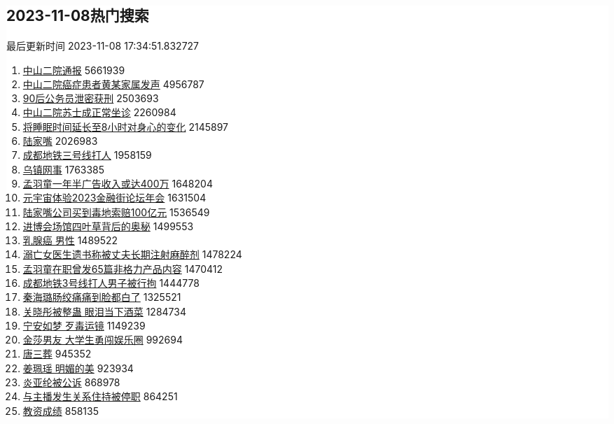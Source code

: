 ## 2023-11-08热门搜索 
最后更新时间 2023-11-08 17:34:51.832727 
1. [中山二院通报](https://s.weibo.com/weibo?q=%23%E4%B8%AD%E5%B1%B1%E4%BA%8C%E9%99%A2%E9%80%9A%E6%8A%A5%23&t=31&band_rank=42&Refer=top) 5661939
1. [中山二院癌症患者黄某家属发声](https://s.weibo.com/weibo?q=%23%E4%B8%AD%E5%B1%B1%E4%BA%8C%E9%99%A2%E7%99%8C%E7%97%87%E6%82%A3%E8%80%85%E9%BB%84%E6%9F%90%E5%AE%B6%E5%B1%9E%E5%8F%91%E5%A3%B0%23&t=31&band_rank=43&Refer=top) 4956787
1. [90后公务员泄密获刑](https://s.weibo.com/weibo?q=%2390%E5%90%8E%E5%85%AC%E5%8A%A1%E5%91%98%E6%B3%84%E5%AF%86%E8%8E%B7%E5%88%91%23&t=31&band_rank=13&Refer=top) 2503693
1. [中山二院苏士成正常坐诊](https://s.weibo.com/weibo?q=%23%E4%B8%AD%E5%B1%B1%E4%BA%8C%E9%99%A2%E8%8B%8F%E5%A3%AB%E6%88%90%E6%AD%A3%E5%B8%B8%E5%9D%90%E8%AF%8A%23&t=31&band_rank=23&Refer=top) 2260984
1. [将睡眠时间延长至8小时对身心的变化](https://s.weibo.com/weibo?q=%E5%B0%86%E7%9D%A1%E7%9C%A0%E6%97%B6%E9%97%B4%E5%BB%B6%E9%95%BF%E8%87%B38%E5%B0%8F%E6%97%B6%E5%AF%B9%E8%BA%AB%E5%BF%83%E7%9A%84%E5%8F%98%E5%8C%96&t=31&band_rank=2&Refer=top) 2145897
1. [陆家嘴](https://s.weibo.com/weibo?q=%E9%99%86%E5%AE%B6%E5%98%B4&t=31&band_rank=45&Refer=top) 2026983
1. [成都地铁三号线打人](https://s.weibo.com/weibo?q=%23%E6%88%90%E9%83%BD%E5%9C%B0%E9%93%81%E4%B8%89%E5%8F%B7%E7%BA%BF%E6%89%93%E4%BA%BA%23&t=31&band_rank=11&Refer=top) 1958159
1. [乌镇网事](https://s.weibo.com/weibo?q=%23%E4%B9%8C%E9%95%87%E7%BD%91%E4%BA%8B%23&t=31&band_rank=3&Refer=top) 1763385
1. [孟羽童一年半广告收入或达400万](https://s.weibo.com/weibo?q=%23%E5%AD%9F%E7%BE%BD%E7%AB%A5%E4%B8%80%E5%B9%B4%E5%8D%8A%E5%B9%BF%E5%91%8A%E6%94%B6%E5%85%A5%E6%88%96%E8%BE%BE400%E4%B8%87%23&t=31&band_rank=5&Refer=top) 1648204
1. [元宇宙体验2023金融街论坛年会](https://s.weibo.com/weibo?q=%23%E5%85%83%E5%AE%87%E5%AE%99%E4%BD%93%E9%AA%8C2023%E9%87%91%E8%9E%8D%E8%A1%97%E8%AE%BA%E5%9D%9B%E5%B9%B4%E4%BC%9A%23&t=31&band_rank=3&Refer=top) 1631504
1. [陆家嘴公司买到毒地索赔100亿元](https://s.weibo.com/weibo?q=%23%E9%99%86%E5%AE%B6%E5%98%B4%E5%85%AC%E5%8F%B8%E4%B9%B0%E5%88%B0%E6%AF%92%E5%9C%B0%E7%B4%A2%E8%B5%94100%E4%BA%BF%E5%85%83%23&t=31&band_rank=21&Refer=top) 1536549
1. [进博会场馆四叶草背后的奥秘](https://s.weibo.com/weibo?q=%23%E8%BF%9B%E5%8D%9A%E4%BC%9A%E5%9C%BA%E9%A6%86%E5%9B%9B%E5%8F%B6%E8%8D%89%E8%83%8C%E5%90%8E%E7%9A%84%E5%A5%A5%E7%A7%98%23&t=31&band_rank=3&Refer=top) 1499553
1. [乳腺癌 男性](https://s.weibo.com/weibo?q=%E4%B9%B3%E8%85%BA%E7%99%8C%20%E7%94%B7%E6%80%A7&t=31&band_rank=22&Refer=top) 1489522
1. [溺亡女医生遗书称被丈夫长期注射麻醉剂](https://s.weibo.com/weibo?q=%23%E6%BA%BA%E4%BA%A1%E5%A5%B3%E5%8C%BB%E7%94%9F%E9%81%97%E4%B9%A6%E7%A7%B0%E8%A2%AB%E4%B8%88%E5%A4%AB%E9%95%BF%E6%9C%9F%E6%B3%A8%E5%B0%84%E9%BA%BB%E9%86%89%E5%89%82%23&t=31&band_rank=49&Refer=top) 1478224
1. [孟羽童在职曾发65篇非格力产品内容](https://s.weibo.com/weibo?q=%23%E5%AD%9F%E7%BE%BD%E7%AB%A5%E5%9C%A8%E8%81%8C%E6%9B%BE%E5%8F%9165%E7%AF%87%E9%9D%9E%E6%A0%BC%E5%8A%9B%E4%BA%A7%E5%93%81%E5%86%85%E5%AE%B9%23&t=31&band_rank=29&Refer=top) 1470412
1. [成都地铁3号线打人男子被行拘](https://s.weibo.com/weibo?q=%23%E6%88%90%E9%83%BD%E5%9C%B0%E9%93%813%E5%8F%B7%E7%BA%BF%E6%89%93%E4%BA%BA%E7%94%B7%E5%AD%90%E8%A2%AB%E8%A1%8C%E6%8B%98%23&t=31&band_rank=10&Refer=top) 1444778
1. [秦海璐肠绞痛痛到脸都白了](https://s.weibo.com/weibo?q=%23%E7%A7%A6%E6%B5%B7%E7%92%90%E8%82%A0%E7%BB%9E%E7%97%9B%E7%97%9B%E5%88%B0%E8%84%B8%E9%83%BD%E7%99%BD%E4%BA%86%23&t=31&band_rank=6&Refer=top) 1325521
1. [关晓彤被整蛊 眼泪当下酒菜](https://s.weibo.com/weibo?q=%E5%85%B3%E6%99%93%E5%BD%A4%E8%A2%AB%E6%95%B4%E8%9B%8A%20%E7%9C%BC%E6%B3%AA%E5%BD%93%E4%B8%8B%E9%85%92%E8%8F%9C&t=31&band_rank=17&Refer=top) 1284734
1. [宁安如梦 歹毒运镜](https://s.weibo.com/weibo?q=%E5%AE%81%E5%AE%89%E5%A6%82%E6%A2%A6%20%E6%AD%B9%E6%AF%92%E8%BF%90%E9%95%9C&t=31&band_rank=6&Refer=top) 1149239
1. [金莎男友 大学生勇闯娱乐圈](https://s.weibo.com/weibo?q=%E9%87%91%E8%8E%8E%E7%94%B7%E5%8F%8B%20%E5%A4%A7%E5%AD%A6%E7%94%9F%E5%8B%87%E9%97%AF%E5%A8%B1%E4%B9%90%E5%9C%88&t=31&band_rank=12&Refer=top) 992694
1. [唐三葬](https://s.weibo.com/weibo?q=%E5%94%90%E4%B8%89%E8%91%AC&t=31&band_rank=14&Refer=top) 945352
1. [姜珮瑶 明媚的美](https://s.weibo.com/weibo?q=%E5%A7%9C%E7%8F%AE%E7%91%B6%20%E6%98%8E%E5%AA%9A%E7%9A%84%E7%BE%8E&t=31&band_rank=15&Refer=top) 923934
1. [炎亚纶被公诉](https://s.weibo.com/weibo?q=%23%E7%82%8E%E4%BA%9A%E7%BA%B6%E8%A2%AB%E5%85%AC%E8%AF%89%23&t=31&band_rank=19&Refer=top) 868978
1. [与主播发生关系住持被停职](https://s.weibo.com/weibo?q=%23%E4%B8%8E%E4%B8%BB%E6%92%AD%E5%8F%91%E7%94%9F%E5%85%B3%E7%B3%BB%E4%BD%8F%E6%8C%81%E8%A2%AB%E5%81%9C%E8%81%8C%23&t=31&band_rank=4&Refer=top) 864251
1. [教资成绩](https://s.weibo.com/weibo?q=%E6%95%99%E8%B5%84%E6%88%90%E7%BB%A9&t=31&band_rank=5&Refer=top) 858135
